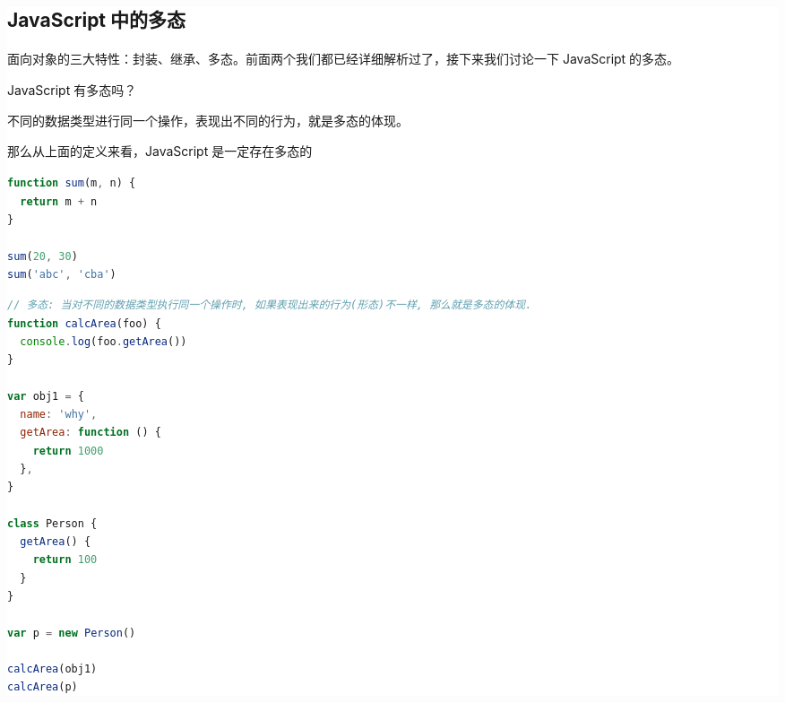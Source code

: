 ## JavaScript 中的多态

面向对象的三大特性：封装、继承、多态。前面两个我们都已经详细解析过了，接下来我们讨论一下 JavaScript 的多态。

JavaScript 有多态吗？

不同的数据类型进行同一个操作，表现出不同的行为，就是多态的体现。

那么从上面的定义来看，JavaScript 是一定存在多态的

```js
function sum(m, n) {
  return m + n
}

sum(20, 30)
sum('abc', 'cba')
```

```js
// 多态: 当对不同的数据类型执行同一个操作时, 如果表现出来的行为(形态)不一样, 那么就是多态的体现.
function calcArea(foo) {
  console.log(foo.getArea())
}

var obj1 = {
  name: 'why',
  getArea: function () {
    return 1000
  },
}

class Person {
  getArea() {
    return 100
  }
}

var p = new Person()

calcArea(obj1)
calcArea(p)
```
